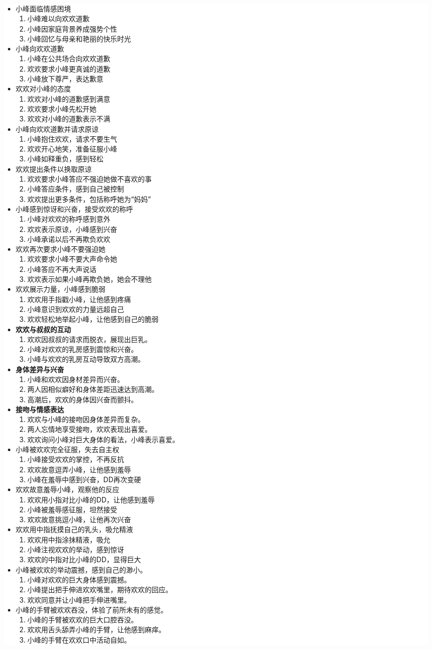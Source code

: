 -   小峰面临情感困境
    1.  小峰难以向欢欢道歉
    2.  小峰因家庭背景养成强势个性
    3.  小峰回忆与母亲和艳丽的快乐时光
-   小峰向欢欢道歉
    1.  小峰在公共场合向欢欢道歉
    2.  欢欢要求小峰更真诚的道歉
    3.  小峰放下尊严，表达歉意
-   欢欢对小峰的态度
    1.  欢欢对小峰的道歉感到满意
    2.  欢欢要求小峰先松开她
    3.  欢欢对小峰的道歉表示不满
-   小峰向欢欢道歉并请求原谅
    1.  小峰抱住欢欢，请求不要生气
    2.  欢欢开心地笑，准备征服小峰
    3.  小峰如释重负，感到轻松
-   欢欢提出条件以换取原谅
    1.  欢欢要求小峰答应不强迫她做不喜欢的事
    2.  小峰答应条件，感到自己被控制
    3.  欢欢提出更多条件，包括称呼她为“妈妈”
-   小峰感到惊讶和兴奋，接受欢欢的称呼
    1.  小峰对欢欢的称呼感到意外
    2.  欢欢表示原谅，小峰感到兴奋
    3.  小峰承诺以后不再欺负欢欢
-   欢欢再次要求小峰不要强迫她
    1.  欢欢要求小峰不要大声命令她
    2.  小峰答应不再大声说话
    3.  欢欢表示如果小峰再欺负她，她会不理他
-   欢欢展示力量，小峰感到脆弱
    1.  欢欢用手指戳小峰，让他感到疼痛
    2.  小峰意识到欢欢的力量远超自己
    3.  欢欢轻松地举起小峰，让他感到自己的脆弱
-   **欢欢与叔叔的互动**
    1.  欢欢因叔叔的请求而脱衣，展现出巨乳。
    2.  小峰对欢欢的乳房感到震惊和兴奋。
    3.  小峰与欢欢的乳房互动导致双方高潮。
-   **身体差异与兴奋**
    1.  小峰和欢欢因身材差异而兴奋。
    2.  两人因相似癖好和身体差距迅速达到高潮。
    3.  高潮后，欢欢的身体因兴奋而颤抖。
-   **接吻与情感表达**
    1.  欢欢与小峰的接吻因身体差异而复杂。
    2.  两人忘情地享受接吻，欢欢表现出喜爱。
    3.  欢欢询问小峰对巨大身体的看法，小峰表示喜爱。
-   小峰被欢欢完全征服，失去自主权
    1.  小峰接受欢欢的掌控，不再反抗
    2.  欢欢故意逗弄小峰，让他感到羞辱
    3.  小峰在羞辱中感到兴奋，DD再次变硬
-   欢欢故意羞辱小峰，观察他的反应
    1.  欢欢用小指对比小峰的DD，让他感到羞辱
    2.  小峰被羞辱感征服，坦然接受
    3.  欢欢故意挑逗小峰，让他再次兴奋
-   欢欢用中指抚摸自己的乳头，吸允精液
    1.  欢欢用中指涂抹精液，吸允
    2.  小峰注视欢欢的举动，感到惊讶
    3.  欢欢的中指对比小峰的DD，显得巨大
-   小峰被欢欢的举动震撼，感到自己的渺小。
    1.  小峰对欢欢的巨大身体感到震撼。
    2.  小峰提出把手伸进欢欢嘴里，期待欢欢的回应。
    3.  欢欢同意并让小峰把手伸进嘴里。
-   小峰的手臂被欢欢吞没，体验了前所未有的感觉。
    1.  小峰的手臂被欢欢的巨大口腔吞没。
    2.  欢欢用舌头舔弄小峰的手臂，让他感到麻痒。
    3.  小峰的手臂在欢欢口中活动自如。